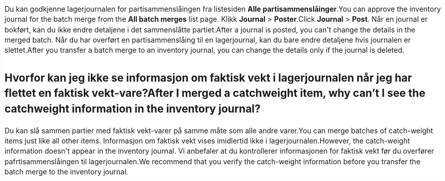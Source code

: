 <span data-ttu-id="36118-255">Du kan godkjenne lagerjournalen for partisammenslåingen fra listesiden **Alle partisammenslåinger**.</span><span class="sxs-lookup"><span data-stu-id="36118-255">You can approve the inventory journal for the batch merge from the **All batch merges** list page.</span></span> <span data-ttu-id="36118-256">Klikk **Journal** &gt; **Poster**.</span><span class="sxs-lookup"><span data-stu-id="36118-256">Click **Journal** &gt; **Post**.</span></span> <span data-ttu-id="36118-257">Når en journal er bokført, kan du ikke endre detaljene i det sammenslåtte partiet.</span><span class="sxs-lookup"><span data-stu-id="36118-257">After a journal is posted, you can't change the details in the merged batch.</span></span> <span data-ttu-id="36118-258">Når du har overført en partisammenslåing til en lagerjournal, kan du bare endre detaljene hvis journalen er slettet.</span><span class="sxs-lookup"><span data-stu-id="36118-258">After you transfer a batch merge to an inventory journal, you can change the details only if the journal is deleted.</span></span>

## <a name="after-i-merged-a-catchweight-item-why-cant-i-see-the-catchweight-information-in-the-inventory-journal"></a><span data-ttu-id="36118-259">Hvorfor kan jeg ikke se informasjon om faktisk vekt i lagerjournalen når jeg har flettet en faktisk vekt-vare?</span><span class="sxs-lookup"><span data-stu-id="36118-259">After I merged a catchweight item, why can’t I see the catchweight information in the inventory journal?</span></span>
<span data-ttu-id="36118-260">Du kan slå sammen partier med faktisk vekt-varer på samme måte som alle andre varer.</span><span class="sxs-lookup"><span data-stu-id="36118-260">You can merge batches of catch-weight items just like all other items.</span></span> <span data-ttu-id="36118-261">Informasjon om faktisk vekt vises imidlertid ikke i lagerjournalen.</span><span class="sxs-lookup"><span data-stu-id="36118-261">However, the catch-weight information doesn't appear in the inventory journal.</span></span> <span data-ttu-id="36118-262">Vi anbefaler at du kontrollerer informasjonen for faktisk vekt før du overfører pafrtisammenslåingen til lagerjournalen.</span><span class="sxs-lookup"><span data-stu-id="36118-262">We recommend that you verify the catch-weight information before you transfer the batch merge to the inventory journal.</span></span>


